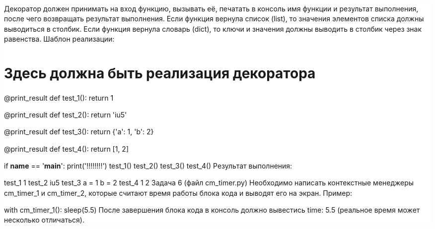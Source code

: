 Декоратор должен принимать на вход функцию, вызывать её, печатать в консоль имя функции и результат выполнения, после чего возвращать результат выполнения.
Если функция вернула список (list), то значения элементов списка должны выводиться в столбик.
Если функция вернула словарь (dict), то ключи и значения должны выводить в столбик через знак равенства.
Шаблон реализации:

# Здесь должна быть реализация декоратора

@print_result
def test_1():
    return 1


@print_result
def test_2():
    return 'iu5'


@print_result
def test_3():
    return {'a': 1, 'b': 2}


@print_result
def test_4():
    return [1, 2]


if __name__ == '__main__':
    print('!!!!!!!!')
    test_1()
    test_2()
    test_3()
    test_4()
Результат выполнения:

test_1
1
test_2
iu5
test_3
a = 1
b = 2
test_4
1
2
Задача 6 (файл cm_timer.py)
Необходимо написать контекстные менеджеры cm_timer_1 и cm_timer_2, которые считают время работы блока кода и выводят его на экран. Пример:

with cm_timer_1():
    sleep(5.5)
После завершения блока кода в консоль должно вывестись time: 5.5 (реальное время может несколько отличаться).
